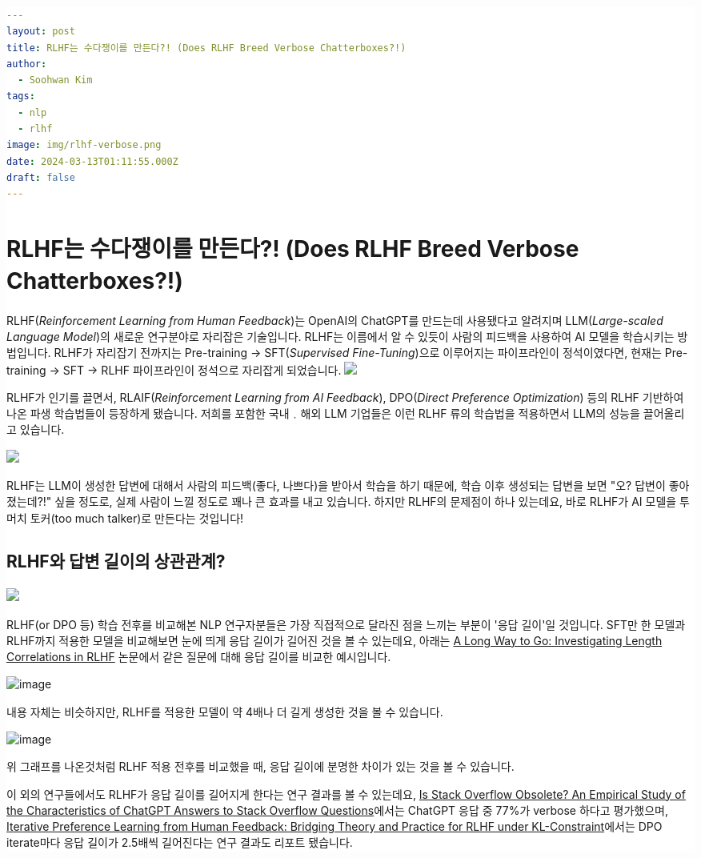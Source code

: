 ```yaml
---
layout: post
title: RLHF는 수다쟁이를 만든다?! (Does RLHF Breed Verbose Chatterboxes?!)
author:
  - Soohwan Kim
tags:
  - nlp
  - rlhf
image: img/rlhf-verbose.png
date: 2024-03-13T01:11:55.000Z
draft: false
---
```

# RLHF는 수다쟁이를 만든다?! (Does RLHF Breed Verbose Chatterboxes?!)

RLHF(*Reinforcement Learning from Human Feedback*)는 OpenAI의 ChatGPT를 만드는데 사용됐다고 알려지며 LLM(*Large-scaled Language Model*)의 새로운 연구분야로 자리잡은 기술입니다. RLHF는 이름에서 알 수 있듯이 사람의 피드백을 사용하여 AI 모델을 학습시키는 방법입니다. RLHF가 자리잡기 전까지는 Pre-training → SFT(*Supervised Fine-Tuning*)으로 이루어지는 파이프라인이 정석이였다면, 현재는 Pre-training → SFT → RLHF 파이프라인이 정석으로 자리잡게 되었습니다.
<img src="https://github.com/sooftware/sooftware.io/assets/42150335/99ae9556-430d-4903-a2c1-fba58a14fec5" width=550>

RLHF가 인기를 끌면서, RLAIF(*Reinforcement Learning from AI Feedback*), DPO(*Direct Preference Optimization*) 등의 RLHF 기반하여 나온 파생 학습법들이 등장하게 됐습니다. 저희를 포함한 국내﹒해외 LLM 기업들은 이런 RLHF 류의 학습법을 적용하면서 LLM의 성능을 끌어올리고 있습니다.   

<img src="https://github.com/sooftware/sooftware.io/assets/42150335/8a8b79a5-9b8b-4952-ac19-f2b7c7572276" width=400>
  
RLHF는 LLM이 생성한 답변에 대해서 사람의 피드백(좋다, 나쁘다)을 받아서 학습을 하기 때문에, 학습 이후 생성되는 답변을 보면 "오? 답변이 좋아졌는데?!" 싶을 정도로, 실제 사람이 느낄 정도로 꽤나 큰 효과를 내고 있습니다. 하지만 RLHF의 문제점이 하나 있는데요, 바로 RLHF가 AI 모델을 투 머치 토커(too much talker)로 만든다는 것입니다!  

## RLHF와 답변 길이의 상관관계?  

<img src="https://github.com/sooftware/sooftware.io/assets/42150335/b800288a-282c-4855-bd9b-5d4c34a07828" width=350>

RLHF(or DPO 등) 학습 전후를 비교해본 NLP 연구자분들은 가장 직접적으로 달라진 점을 느끼는 부분이 '응답 길이'일 것입니다. SFT만 한 모델과 RLHF까지 적용한 모델을 비교해보면 눈에 띄게 응답 길이가 길어진 것을 볼 수 있는데요, 아래는 [A Long Way to Go: Investigating Length Correlations in RLHF](https://arxiv.org/abs/2310.03716) 논문에서 같은 질문에 대해 응답 길이를 비교한 예시입니다.
  
<img width="400" alt="image" src="https://github.com/sooftware/sooftware.io/assets/42150335/014b0b84-a42b-46ed-92e7-e3c076f2e372">
  
내용 자체는 비슷하지만, RLHF를 적용한 모델이 약 4배나 더 길게 생성한 것을 볼 수 있습니다.   

<img width="700" alt="image" src="https://github.com/sooftware/sooftware.io/assets/42150335/c77d6eca-095f-4cd6-8223-f0434bbd2327">
  
위 그래프를 나온것처럼 RLHF 적용 전후를 비교했을 때, 응답 길이에 분명한 차이가 있는 것을 볼 수 있습니다.

이 외의 연구들에서도 RLHF가 응답 길이를 길어지게 한다는 연구 결과를 볼 수 있는데요, [Is Stack Overflow Obsolete? An Empirical Study of the Characteristics of ChatGPT Answers to Stack Overflow Questions](https://arxiv.org/abs/2308.02312)에서는 ChatGPT 응답 중 77%가 verbose 하다고 평가했으며, [Iterative Preference Learning from Human Feedback: Bridging Theory and Practice for RLHF under KL-Constraint](https://arxiv.org/abs/2312.11456)에서는 DPO iterate마다 응답 길이가 2.5배씩 길어진다는 연구 결과도 리포트 됐습니다.
